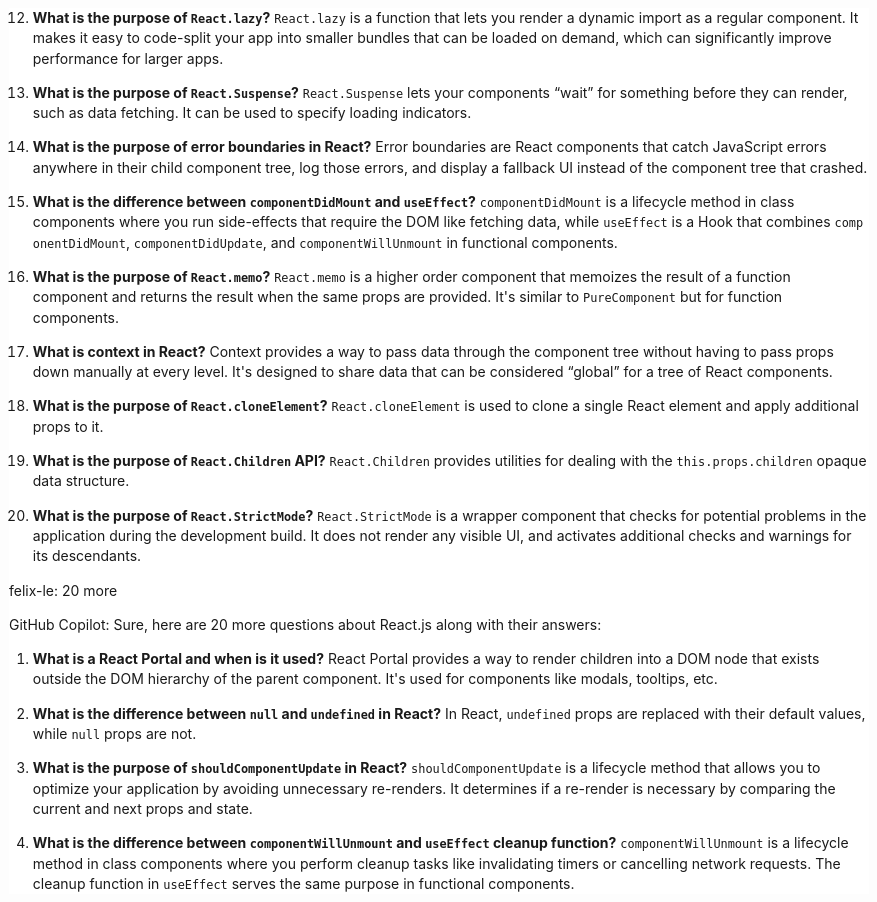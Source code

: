 12. **What is the purpose of `React.lazy`?**
    `React.lazy` is a function that lets you render a dynamic import as a regular component. It makes it easy to code-split your app into smaller bundles that can be loaded on demand, which can significantly improve performance for larger apps.

13. **What is the purpose of `React.Suspense`?**
    `React.Suspense` lets your components “wait” for something before they can render, such as data fetching. It can be used to specify loading indicators.

14. **What is the purpose of error boundaries in React?**
    Error boundaries are React components that catch JavaScript errors anywhere in their child component tree, log those errors, and display a fallback UI instead of the component tree that crashed.

15. **What is the difference between `componentDidMount` and `useEffect`?**
    `componentDidMount` is a lifecycle method in class components where you run side-effects that require the DOM like fetching data, while `useEffect` is a Hook that combines `componentDidMount`, `componentDidUpdate`, and `componentWillUnmount` in functional components.

16. **What is the purpose of `React.memo`?**
    `React.memo` is a higher order component that memoizes the result of a function component and returns the result when the same props are provided. It's similar to `PureComponent` but for function components.

17. **What is context in React?**
    Context provides a way to pass data through the component tree without having to pass props down manually at every level. It's designed to share data that can be considered “global” for a tree of React components.

18. **What is the purpose of `React.cloneElement`?**
    `React.cloneElement` is used to clone a single React element and apply additional props to it.

19. **What is the purpose of `React.Children` API?**
    `React.Children` provides utilities for dealing with the `this.props.children` opaque data structure.

20. **What is the purpose of `React.StrictMode`?**
    `React.StrictMode` is a wrapper component that checks for potential problems in the application during the development build. It does not render any visible UI, and activates additional checks and warnings for its descendants.

felix-le: 20 more

GitHub Copilot: Sure, here are 20 more questions about React.js along with their answers:

1. **What is a React Portal and when is it used?**
   React Portal provides a way to render children into a DOM node that exists outside the DOM hierarchy of the parent component. It's used for components like modals, tooltips, etc.

2. **What is the difference between `null` and `undefined` in React?**
   In React, `undefined` props are replaced with their default values, while `null` props are not.

3. **What is the purpose of `shouldComponentUpdate` in React?**
   `shouldComponentUpdate` is a lifecycle method that allows you to optimize your application by avoiding unnecessary re-renders. It determines if a re-render is necessary by comparing the current and next props and state.

4. **What is the difference between `componentWillUnmount` and `useEffect` cleanup function?**
   `componentWillUnmount` is a lifecycle method in class components where you perform cleanup tasks like invalidating timers or cancelling network requests. The cleanup function in `useEffect` serves the same purpose in functional components.
